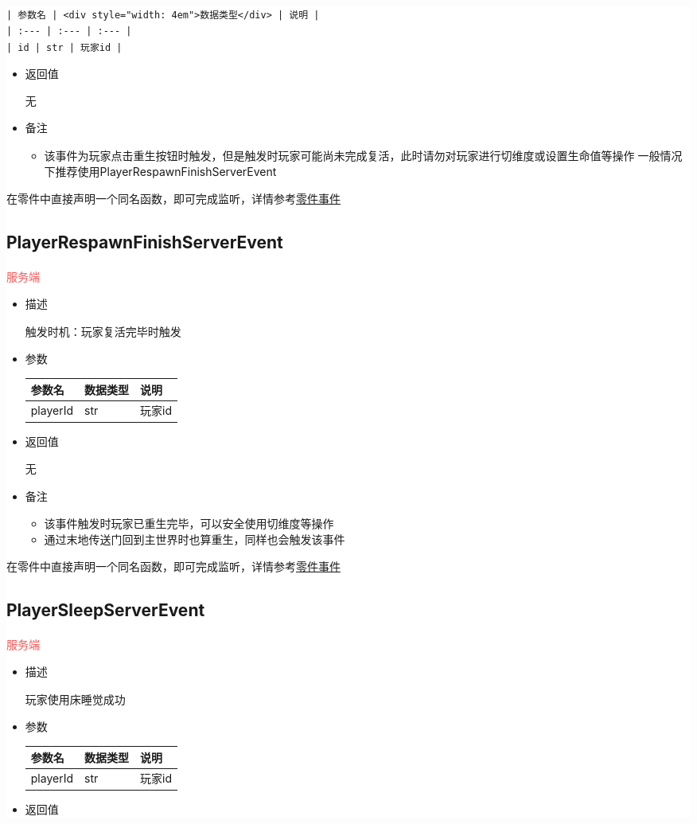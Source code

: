     | 参数名 | <div style="width: 4em">数据类型</div> | 说明 |
    | :--- | :--- | :--- |
    | id | str | 玩家id |

- 返回值

    无

- 备注
    - 该事件为玩家点击重生按钮时触发，但是触发时玩家可能尚未完成复活，此时请勿对玩家进行切维度或设置生命值等操作
        一般情况下推荐使用PlayerRespawnFinishServerEvent

在零件中直接声明一个同名函数，即可完成监听，详情参考<a href="../../../mcguide/20-玩法开发/14-预设玩法编程/2-深入理解零件/0-零件开发.html#零件事件">零件事件</a>


## PlayerRespawnFinishServerEvent

<span style="display:inline;color:#ff5555">服务端</span>

- 描述

    触发时机：玩家复活完毕时触发

- 参数

    | 参数名 | <div style="width: 4em">数据类型</div> | 说明 |
    | :--- | :--- | :--- |
    | playerId | str | 玩家id |

- 返回值

    无

- 备注
    - 该事件触发时玩家已重生完毕，可以安全使用切维度等操作
    - 通过末地传送门回到主世界时也算重生，同样也会触发该事件

在零件中直接声明一个同名函数，即可完成监听，详情参考<a href="../../../mcguide/20-玩法开发/14-预设玩法编程/2-深入理解零件/0-零件开发.html#零件事件">零件事件</a>


## PlayerSleepServerEvent

<span style="display:inline;color:#ff5555">服务端</span>

- 描述

    玩家使用床睡觉成功

- 参数

    | 参数名 | <div style="width: 4em">数据类型</div> | 说明 |
    | :--- | :--- | :--- |
    | playerId | str | 玩家id |

- 返回值
